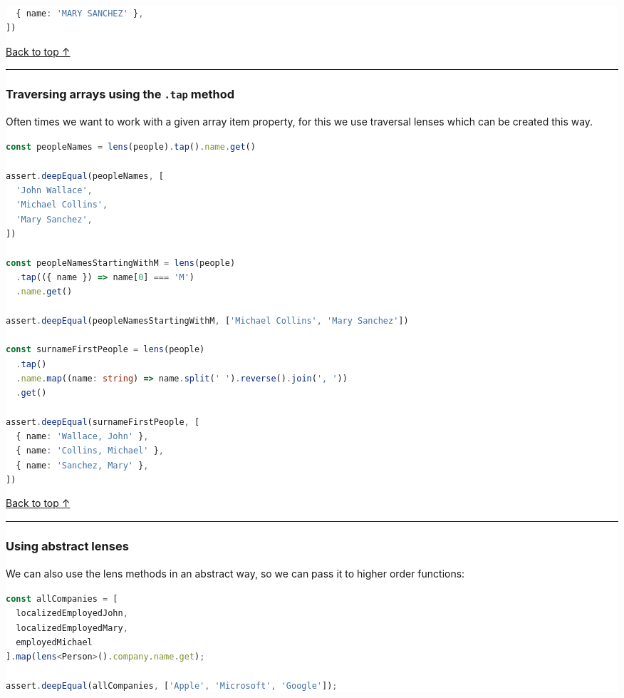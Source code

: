 ```typescript
  { name: 'MARY SANCHEZ' },
])
```


[Back to top ↑](#proxy-lens)

---

### Traversing arrays using the `.tap` method

Often times we want to work with a given array item property, for this we use traversal lenses which can be created this way.

```typescript
const peopleNames = lens(people).tap().name.get()

assert.deepEqual(peopleNames, [
  'John Wallace',
  'Michael Collins',
  'Mary Sanchez',
])

const peopleNamesStartingWithM = lens(people)
  .tap(({ name }) => name[0] === 'M')
  .name.get()

assert.deepEqual(peopleNamesStartingWithM, ['Michael Collins', 'Mary Sanchez'])

const surnameFirstPeople = lens(people)
  .tap()
  .name.map((name: string) => name.split(' ').reverse().join(', '))
  .get()

assert.deepEqual(surnameFirstPeople, [
  { name: 'Wallace, John' },
  { name: 'Collins, Michael' },
  { name: 'Sanchez, Mary' },
])
```

[Back to top ↑](#proxy-lens)

---

### Using abstract lenses

We can also use the lens methods in an abstract way, so we can pass it to higher order functions:

```typescript
const allCompanies = [
  localizedEmployedJohn,
  localizedEmployedMary,
  employedMichael
].map(lens<Person>().company.name.get);

assert.deepEqual(allCompanies, ['Apple', 'Microsoft', 'Google']);
```
